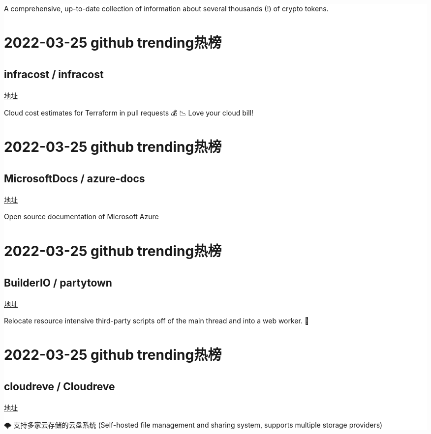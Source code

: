 A comprehensive, up-to-date collection of information about several thousands (!) of crypto tokens.
# 2022-03-25 github trending热榜
## infracost / infracost
[地址](/infracost/infracost)

Cloud cost estimates for Terraform in pull requests
💰
📉
Love your cloud bill!
# 2022-03-25 github trending热榜
## MicrosoftDocs / azure-docs
[地址](/MicrosoftDocs/azure-docs)

Open source documentation of Microsoft Azure
# 2022-03-25 github trending热榜
## BuilderIO / partytown
[地址](/BuilderIO/partytown)

Relocate resource intensive third-party scripts off of the main thread and into a web worker.
🎉
# 2022-03-25 github trending热榜
## cloudreve / Cloudreve
[地址](/cloudreve/Cloudreve)

🌩
支持多家云存储的云盘系统 (Self-hosted file management and sharing system, supports multiple storage providers)
